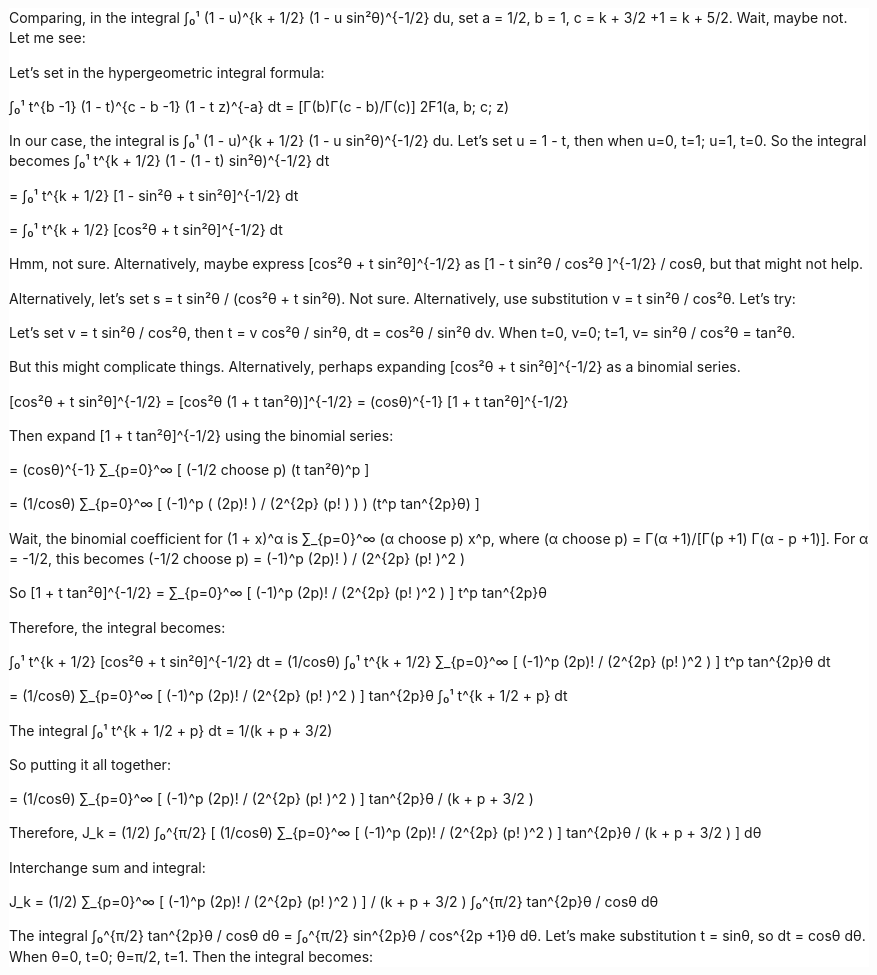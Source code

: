 Comparing, in the integral ∫₀¹ (1 - u)^{k + 1/2} (1 - u sin²θ)^{-1/2} du, set a = 1/2, b = 1, c = k + 3/2 +1 = k + 5/2. Wait, maybe not. Let me see:

Let’s set in the hypergeometric integral formula:

∫₀¹ t^{b -1} (1 - t)^{c - b -1} (1 - t z)^{-a} dt = [Γ(b)Γ(c - b)/Γ(c)] 2F1(a, b; c; z)

In our case, the integral is ∫₀¹ (1 - u)^{k + 1/2} (1 - u sin²θ)^{-1/2} du. Let’s set u = 1 - t, then when u=0, t=1; u=1, t=0. So the integral becomes ∫₀¹ t^{k + 1/2} (1 - (1 - t) sin²θ)^{-1/2} dt

= ∫₀¹ t^{k + 1/2} [1 - sin²θ + t sin²θ]^{-1/2} dt

= ∫₀¹ t^{k + 1/2} [cos²θ + t sin²θ]^{-1/2} dt

Hmm, not sure. Alternatively, maybe express [cos²θ + t sin²θ]^{-1/2} as [1 - t sin²θ / cos²θ ]^{-1/2} / cosθ, but that might not help.

Alternatively, let’s set s = t sin²θ / (cos²θ + t sin²θ). Not sure. Alternatively, use substitution v = t sin²θ / cos²θ. Let’s try:

Let’s set v = t sin²θ / cos²θ, then t = v cos²θ / sin²θ, dt = cos²θ / sin²θ dv. When t=0, v=0; t=1, v= sin²θ / cos²θ = tan²θ.

But this might complicate things. Alternatively, perhaps expanding [cos²θ + t sin²θ]^{-1/2} as a binomial series.

[cos²θ + t sin²θ]^{-1/2} = [cos²θ (1 + t tan²θ)]^{-1/2} = (cosθ)^{-1} [1 + t tan²θ]^{-1/2}

Then expand [1 + t tan²θ]^{-1/2} using the binomial series:

= (cosθ)^{-1} ∑_{p=0}^∞ [ (-1/2 choose p) (t tan²θ)^p ]

= (1/cosθ) ∑_{p=0}^∞ [ (-1)^p ( (2p)! ) / (2^{2p} (p! ) ) ) (t^p tan^{2p}θ) ]

Wait, the binomial coefficient for (1 + x)^α is ∑_{p=0}^∞ (α choose p) x^p, where (α choose p) = Γ(α +1)/[Γ(p +1) Γ(α - p +1)]. For α = -1/2, this becomes (-1/2 choose p) = (-1)^p (2p)! ) / (2^{2p} (p! )^2 )

So [1 + t tan²θ]^{-1/2} = ∑_{p=0}^∞ [ (-1)^p (2p)! / (2^{2p} (p! )^2 ) ] t^p tan^{2p}θ

Therefore, the integral becomes:

∫₀¹ t^{k + 1/2} [cos²θ + t sin²θ]^{-1/2} dt = (1/cosθ) ∫₀¹ t^{k + 1/2} ∑_{p=0}^∞ [ (-1)^p (2p)! / (2^{2p} (p! )^2 ) ] t^p tan^{2p}θ dt

= (1/cosθ) ∑_{p=0}^∞ [ (-1)^p (2p)! / (2^{2p} (p! )^2 ) ] tan^{2p}θ ∫₀¹ t^{k + 1/2 + p} dt

The integral ∫₀¹ t^{k + 1/2 + p} dt = 1/(k + p + 3/2)

So putting it all together:

= (1/cosθ) ∑_{p=0}^∞ [ (-1)^p (2p)! / (2^{2p} (p! )^2 ) ] tan^{2p}θ / (k + p + 3/2 )

Therefore, J_k = (1/2) ∫₀^{π/2} [ (1/cosθ) ∑_{p=0}^∞ [ (-1)^p (2p)! / (2^{2p} (p! )^2 ) ] tan^{2p}θ / (k + p + 3/2 ) ] dθ

Interchange sum and integral:

J_k = (1/2) ∑_{p=0}^∞ [ (-1)^p (2p)! / (2^{2p} (p! )^2 ) ] / (k + p + 3/2 ) ∫₀^{π/2} tan^{2p}θ / cosθ dθ

The integral ∫₀^{π/2} tan^{2p}θ / cosθ dθ = ∫₀^{π/2} sin^{2p}θ / cos^{2p +1}θ dθ. Let’s make substitution t = sinθ, so dt = cosθ dθ. When θ=0, t=0; θ=π/2, t=1. Then the integral becomes:

